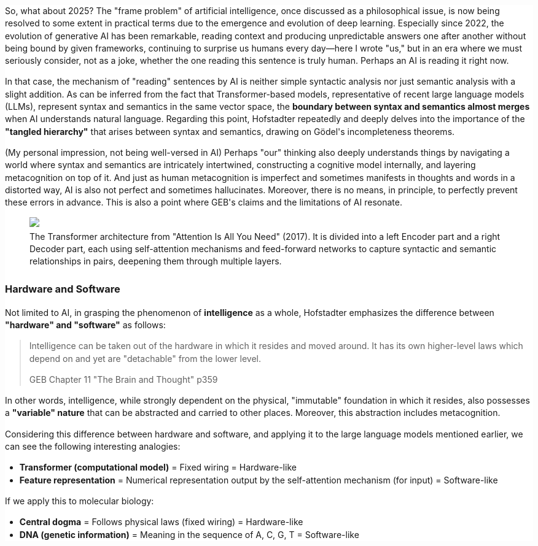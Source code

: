 So, what about 2025? The "frame problem" of artificial intelligence, once discussed as a philosophical issue, is now being resolved to some extent in practical terms due to the emergence and evolution of deep learning. Especially since 2022, the evolution of generative AI has been remarkable, reading context and producing unpredictable answers one after another without being bound by given frameworks, continuing to surprise us humans every day—here I wrote "us," but in an era where we must seriously consider, not as a joke, whether the one reading this sentence is truly human. Perhaps an AI is reading it right now.

In that case, the mechanism of "reading" sentences by AI is neither simple syntactic analysis nor just semantic analysis with a slight addition. As can be inferred from the fact that Transformer-based models, representative of recent large language models (LLMs), represent syntax and semantics in the same vector space, the **boundary between syntax and semantics almost merges** when AI understands natural language. Regarding this point, Hofstadter repeatedly and deeply delves into the importance of the **"tangled hierarchy"** that arises between syntax and semantics, drawing on Gödel's incompleteness theorems.

(My personal impression, not being well-versed in AI) Perhaps "our" thinking also deeply understands things by navigating a world where syntax and semantics are intricately intertwined, constructing a cognitive model internally, and layering metacognition on top of it. And just as human metacognition is imperfect and sometimes manifests in thoughts and words in a distorted way, AI is also not perfect and sometimes hallucinates. Moreover, there is no means, in principle, to perfectly prevent these errors in advance. This is also a point where GEB's claims and the limitations of AI resonate.

<figure>
  <img src="images/llm-transformer.webp">
  <figcaption>The Transformer architecture from "Attention Is All You Need" (2017). It is divided into a left Encoder part and a right Decoder part, each using self-attention mechanisms and feed-forward networks to capture syntactic and semantic relationships in pairs, deepening them through multiple layers.</figcaption>
</figure>

### Hardware and Software

Not limited to AI, in grasping the phenomenon of **intelligence** as a whole, Hofstadter emphasizes the difference between **"hardware" and "software"** as follows:

> Intelligence can be taken out of the hardware in which it resides and moved around. It has its own higher-level laws which depend on and yet are "detachable" from the lower level.
>
> GEB Chapter 11 "The Brain and Thought" p359

In other words, intelligence, while strongly dependent on the physical, "immutable" foundation in which it resides, also possesses a **"variable" nature** that can be abstracted and carried to other places. Moreover, this abstraction includes metacognition.

Considering this difference between hardware and software, and applying it to the large language models mentioned earlier, we can see the following interesting analogies:

- **Transformer (computational model)** = Fixed wiring = Hardware-like
- **Feature representation** = Numerical representation output by the self-attention mechanism (for input) = Software-like

If we apply this to molecular biology:

- **Central dogma** = Follows physical laws (fixed wiring) = Hardware-like
- **DNA (genetic information)** = Meaning in the sequence of A, C, G, T = Software-like
